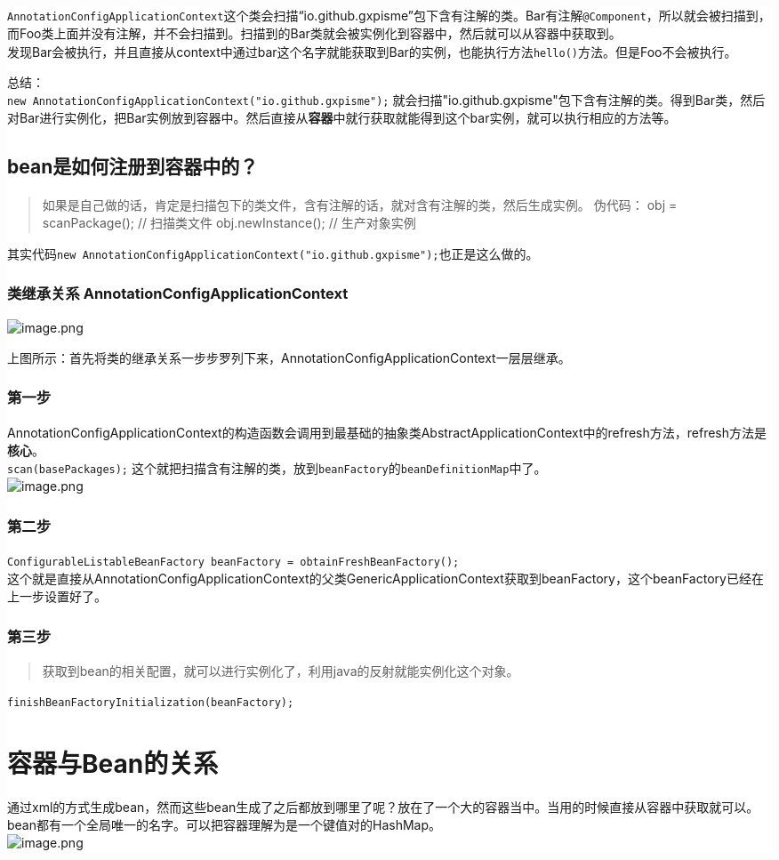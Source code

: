 
`AnnotationConfigApplicationContext`这个类会扫描“io.github.gxpisme”包下含有注解的类。Bar有注解`@Component`，所以就会被扫描到，而Foo类上面并没有注解，并不会扫描到。扫描到的Bar类就会被实例化到容器中，然后就可以从容器中获取到。<br />发现Bar会被执行，并且直接从context中通过bar这个名字就能获取到Bar的实例，也能执行方法`hello()`方法。但是Foo不会被执行。

总结：<br />`new AnnotationConfigApplicationContext("io.github.gxpisme");` 就会扫描"io.github.gxpisme"包下含有注解的类。得到Bar类，然后对Bar进行实例化，把Bar实例放到容器中。然后直接从**容器**中就行获取就能得到这个bar实例，就可以执行相应的方法等。
<a name="GmtpU"></a>
## bean是如何注册到容器中的？
> 如果是自己做的话，肯定是扫描包下的类文件，含有注解的话，就对含有注解的类，然后生成实例。
> 伪代码：
> obj = scanPackage(); // 扫描类文件
> obj.newInstance(); // 生产对象实例


其实代码`new AnnotationConfigApplicationContext("io.github.gxpisme");`也正是这么做的。
<a name="jT3zO"></a>
### 类继承关系 AnnotationConfigApplicationContext
![image.png](https://cdn.nlark.com/yuque/0/2022/png/546024/1653380194808-48db9cbc-5e42-48a4-80a1-4cf0920be2b4.png#clientId=u5cf74990-e82c-4&crop=0&crop=0&crop=1&crop=1&from=paste&height=463&id=u4d29889d&margin=%5Bobject%20Object%5D&name=image.png&originHeight=926&originWidth=2308&originalType=binary&ratio=1&rotation=0&showTitle=false&size=528936&status=done&style=none&taskId=u31adb634-3671-4677-9c56-fd871eff052&title=&width=1154)

上图所示：首先将类的继承关系一步步罗列下来，AnnotationConfigApplicationContext一层层继承。
<a name="KJSlo"></a>
### 第一步
AnnotationConfigApplicationContext的构造函数会调用到最基础的抽象类AbstractApplicationContext中的refresh方法，refresh方法是**核心**。<br />`scan(basePackages);` 这个就把扫描含有注解的类，放到`beanFactory`的`beanDefinitionMap`中了。<br />![image.png](https://cdn.nlark.com/yuque/0/2022/png/546024/1653380382642-f514e59a-83d0-4094-af52-a6a420350f00.png#clientId=u5cf74990-e82c-4&crop=0&crop=0&crop=1&crop=1&from=paste&height=771&id=u84cd267f&margin=%5Bobject%20Object%5D&name=image.png&originHeight=1542&originWidth=2348&originalType=binary&ratio=1&rotation=0&showTitle=false&size=1121094&status=done&style=none&taskId=u56cec4ed-d9ff-4fe9-a4da-e09218fba3a&title=&width=1174)<br /> 
<a name="BW92o"></a>
### 第二步
`ConfigurableListableBeanFactory beanFactory = obtainFreshBeanFactory();`<br />这个就是直接从AnnotationConfigApplicationContext的父类GenericApplicationContext获取到beanFactory，这个beanFactory已经在上一步设置好了。

<a name="uoF7S"></a>
### 第三步
> 获取到bean的相关配置，就可以进行实例化了，利用java的反射就能实例化这个对象。

`finishBeanFactoryInitialization(beanFactory);` 
<a name="XTc2O"></a>
# 容器与Bean的关系
通过xml的方式生成bean，然而这些bean生成了之后都放到哪里了呢？放在了一个大的容器当中。当用的时候直接从容器中获取就可以。bean都有一个全局唯一的名字。可以把容器理解为是一个键值对的HashMap。<br />![image.png](https://cdn.nlark.com/yuque/0/2022/png/546024/1653012994296-0c7ca847-3721-4fea-bace-b802a2cd9764.png#clientId=ud111ef2d-04c4-4&crop=0&crop=0&crop=1&crop=1&from=paste&height=294&id=lIP0x&margin=%5Bobject%20Object%5D&name=image.png&originHeight=588&originWidth=1494&originalType=binary&ratio=1&rotation=0&showTitle=false&size=123763&status=done&style=none&taskId=u50e40384-870d-4276-bc73-a5a9ab3c059&title=&width=747)
